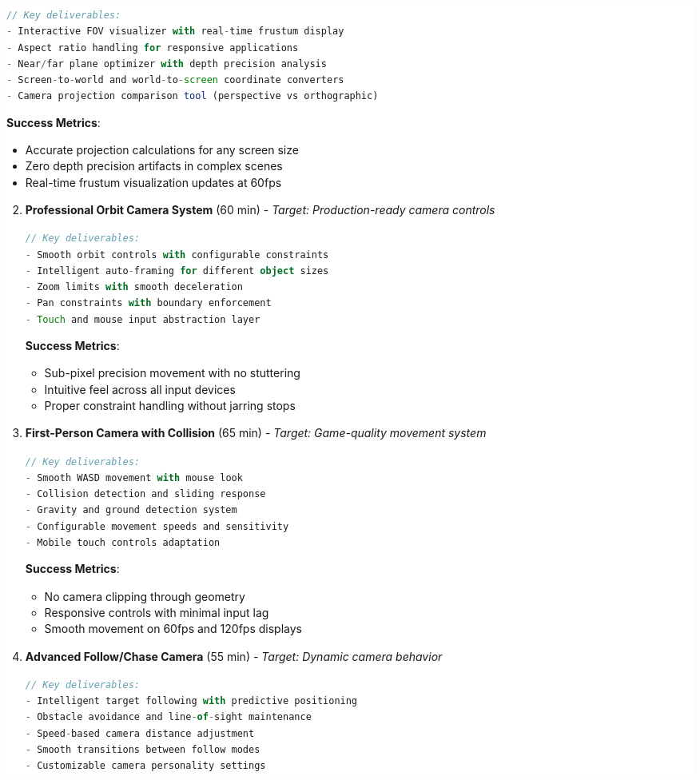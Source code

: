    ```typescript
   // Key deliverables:
   - Interactive FOV visualizer with real-time frustum display
   - Aspect ratio handling for responsive applications
   - Near/far plane optimizer with depth precision analysis
   - Screen-to-world and world-to-screen coordinate converters
   - Camera projection comparison tool (perspective vs orthographic)
   ```

   **Success Metrics**:

   - Accurate projection calculations for any screen size
   - Zero depth precision artifacts in complex scenes
   - Real-time frustum visualization updates at 60fps

2. **Professional Orbit Camera System** (60 min) - _Target: Production-ready camera controls_

   ```typescript
   // Key deliverables:
   - Smooth orbit controls with configurable constraints
   - Intelligent auto-framing for different object sizes
   - Zoom limits with smooth deceleration
   - Pan constraints with boundary enforcement
   - Touch and mouse input abstraction layer
   ```

   **Success Metrics**:

   - Sub-pixel precision movement with no stuttering
   - Intuitive feel across all input devices
   - Proper constraint handling without jarring stops

3. **First-Person Camera with Collision** (65 min) - _Target: Game-quality movement system_

   ```typescript
   // Key deliverables:
   - Smooth WASD movement with mouse look
   - Collision detection and sliding response
   - Gravity and ground detection system
   - Configurable movement speeds and sensitivity
   - Mobile touch controls adaptation
   ```

   **Success Metrics**:

   - No camera clipping through geometry
   - Responsive controls with minimal input lag
   - Smooth movement on 60fps and 120fps displays

4. **Advanced Follow/Chase Camera** (55 min) - _Target: Dynamic camera behavior_

   ```typescript
   // Key deliverables:
   - Intelligent target following with predictive positioning
   - Obstacle avoidance and line-of-sight maintenance
   - Speed-based camera distance adjustment
   - Smooth transitions between follow modes
   - Customizable camera personality settings
   ```
